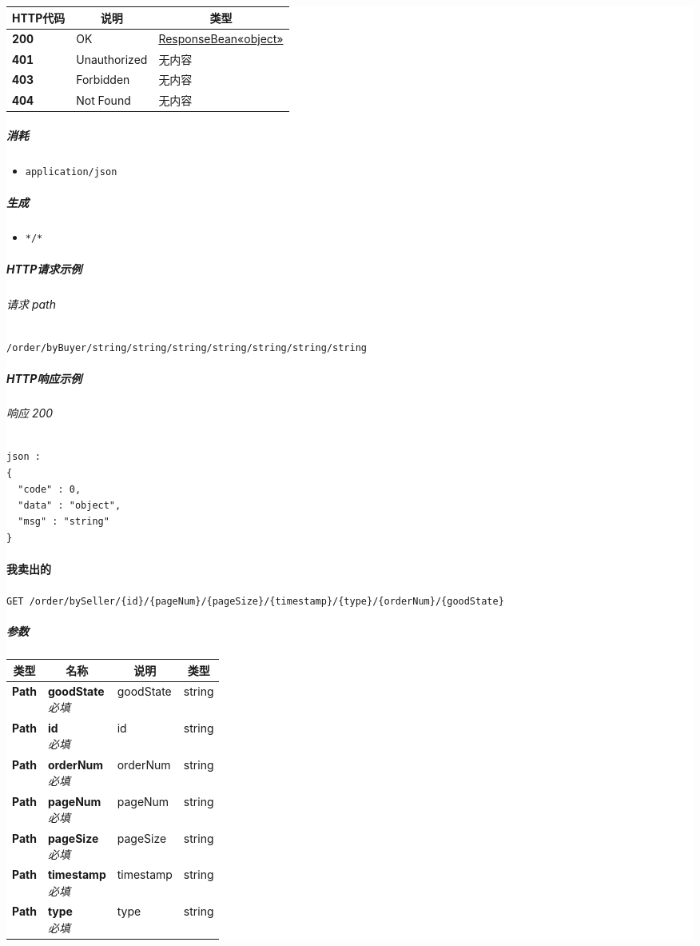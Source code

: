 |HTTP代码|说明|类型|
|---|---|---|
|**200**|OK|[ResponseBean«object»](#a5c50b7e092e566f888529d938b13d82)|
|**401**|Unauthorized|无内容|
|**403**|Forbidden|无内容|
|**404**|Not Found|无内容|


##### 消耗

* `application/json`


##### 生成

* `*/*`


##### HTTP请求示例

###### 请求 path
```
/order/byBuyer/string/string/string/string/string/string/string
```


##### HTTP响应示例

###### 响应 200
```
json :
{
  "code" : 0,
  "data" : "object",
  "msg" : "string"
}
```


<a name="selectbysellerid2usingget"></a>
#### 我卖出的
```
GET /order/bySeller/{id}/{pageNum}/{pageSize}/{timestamp}/{type}/{orderNum}/{goodState}
```


##### 参数

|类型|名称|说明|类型|
|---|---|---|---|
|**Path**|**goodState**  <br>*必填*|goodState|string|
|**Path**|**id**  <br>*必填*|id|string|
|**Path**|**orderNum**  <br>*必填*|orderNum|string|
|**Path**|**pageNum**  <br>*必填*|pageNum|string|
|**Path**|**pageSize**  <br>*必填*|pageSize|string|
|**Path**|**timestamp**  <br>*必填*|timestamp|string|
|**Path**|**type**  <br>*必填*|type|string|
